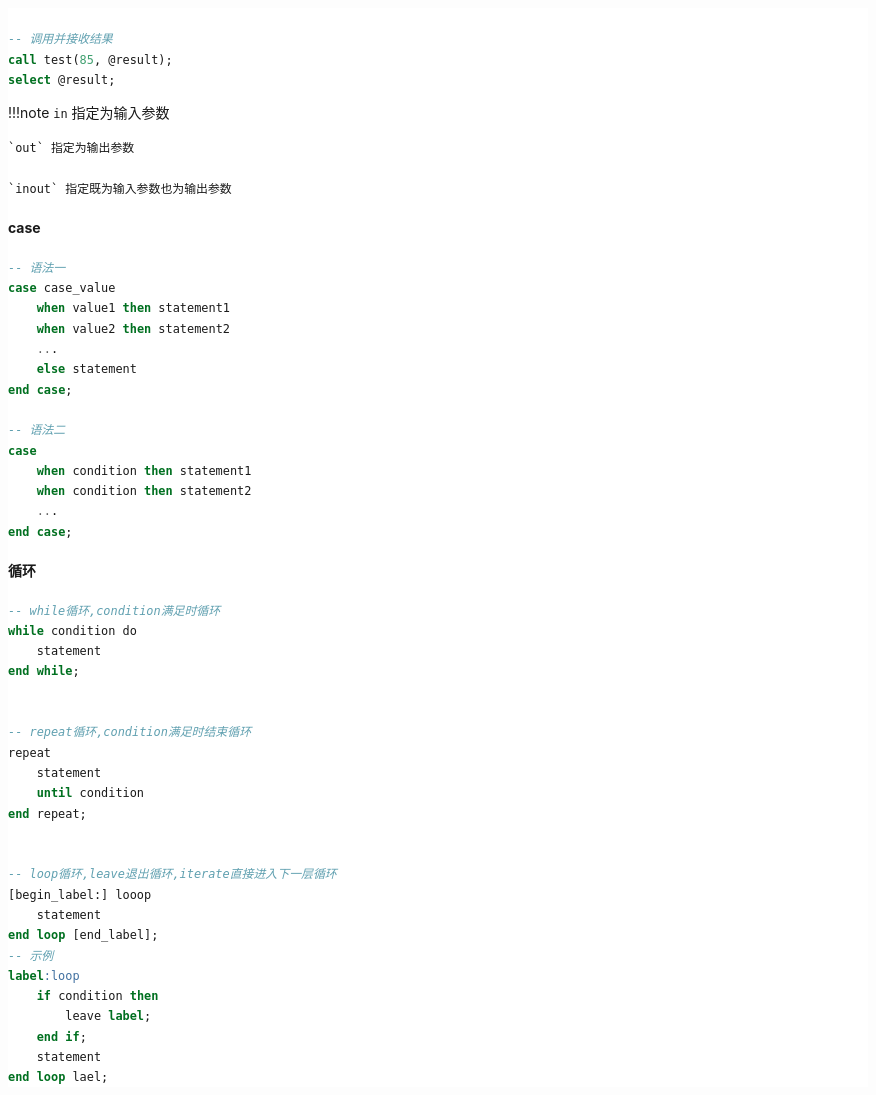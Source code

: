 ```sql

-- 调用并接收结果
call test(85, @result);
select @result;
```

!!!note
    `in` 指定为输入参数

    `out` 指定为输出参数

    `inout` 指定既为输入参数也为输出参数



#### case

```sql
-- 语法一
case case_value
	when value1 then statement1
	when value2 then statement2
	...
	else statement
end case;

-- 语法二
case
	when condition then statement1
	when condition then statement2
	...
end case;
```



#### 循环

```sql
-- while循环,condition满足时循环
while condition do
	statement
end while;


-- repeat循环,condition满足时结束循环
repeat
	statement
	until condition
end repeat;


-- loop循环,leave退出循环,iterate直接进入下一层循环
[begin_label:] looop
	statement
end loop [end_label];
-- 示例
label:loop
	if condition then
		leave label;
	end if;
	statement
end loop lael;
```
